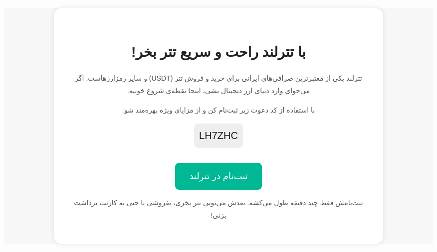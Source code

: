<!DOCTYPE html><html lang="fa">
<head>
  <meta charset="UTF-8">
  <meta name="viewport" content="width=device-width, initial-scale=1.0">
  <title>ثبت‌نام در تترلند با کد دعوت</title>
  <style>
    body {
      font-family: sans-serif;
      background-color: #f7f7f7;
      direction: rtl;
      text-align: center;
      padding: 20px;
    }
    .container {
      max-width: 600px;
      margin: 0 auto;
      background-color: white;
      padding: 30px;
      border-radius: 16px;
      box-shadow: 0 0 10px rgba(0,0,0,0.1);
    }
    h1 {
      color: #222;
    }
    p {
      line-height: 1.8;
      color: #555;
    }
    .btn {
      background-color: #00b894;
      color: white;
      padding: 14px 28px;
      border: none;
      border-radius: 8px;
      text-decoration: none;
      font-size: 18px;
      display: inline-block;
      margin-top: 20px;
    }
    .code-box {
      background-color: #eee;
      padding: 10px;
      border-radius: 8px;
      font-size: 20px;
      margin: 10px auto;
      width: fit-content;
    }
  </style>
</head>
<body>
  <div class="container">
    <h1>با تترلند راحت و سریع تتر بخر!</h1>
    <p>
      تترلند یکی از معتبرترین صرافی‌های ایرانی برای خرید و فروش تتر (USDT) و سایر رمزارزهاست. اگر می‌خوای وارد دنیای ارز دیجیتال بشی، اینجا نقطه‌ی شروع خوبیه.
    </p>
    <p>
      با استفاده از کد دعوت زیر ثبت‌نام کن و از مزایای ویژه بهره‌مند شو:
    </p>
    <div class="code-box">LH7ZHC</div>
    <a class="btn" href="https://tetherland.com/register?ref=LH7ZHC" target="_blank">ثبت‌نام در تترلند</a>
    <p>
      ثبت‌نامش فقط چند دقیقه طول می‌کشه. بعدش می‌تونی تتر بخری، بفروشی یا حتی به کارتت برداشت بزنی!